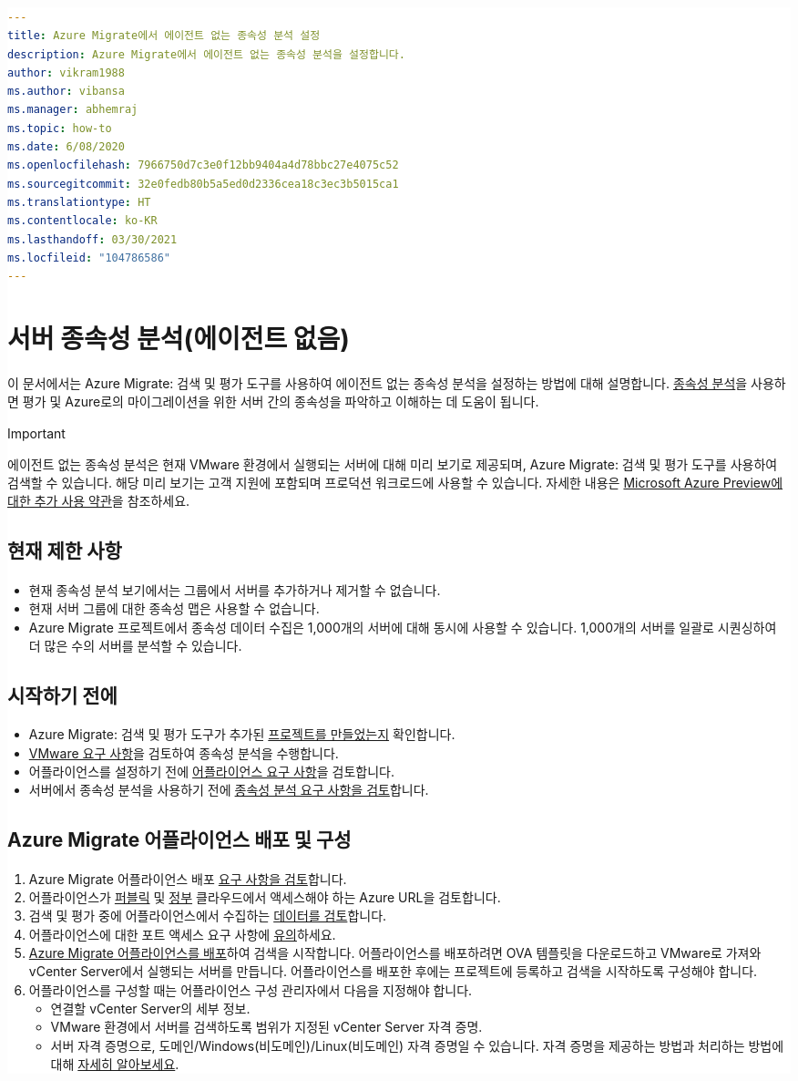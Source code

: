 ```yaml
---
title: Azure Migrate에서 에이전트 없는 종속성 분석 설정
description: Azure Migrate에서 에이전트 없는 종속성 분석을 설정합니다.
author: vikram1988
ms.author: vibansa
ms.manager: abhemraj
ms.topic: how-to
ms.date: 6/08/2020
ms.openlocfilehash: 7966750d7c3e0f12bb9404a4d78bbc27e4075c52
ms.sourcegitcommit: 32e0fedb80b5a5ed0d2336cea18c3ec3b5015ca1
ms.translationtype: HT
ms.contentlocale: ko-KR
ms.lasthandoff: 03/30/2021
ms.locfileid: "104786586"
---
```

# <a name="analyze-server-dependencies-agentless"></a>서버 종속성 분석(에이전트 없음)

이 문서에서는 Azure Migrate: 검색 및 평가 도구를 사용하여 에이전트 없는 종속성 분석을 설정하는 방법에 대해 설명합니다. [종속성 분석](concepts-dependency-visualization.md)을 사용하면 평가 및 Azure로의 마이그레이션을 위한 서버 간의 종속성을 파악하고 이해하는 데 도움이 됩니다.

> [!IMPORTANT]
> 에이전트 없는 종속성 분석은 현재 VMware 환경에서 실행되는 서버에 대해 미리 보기로 제공되며, Azure Migrate: 검색 및 평가 도구를 사용하여 검색할 수 있습니다.
> 해당 미리 보기는 고객 지원에 포함되며 프로덕션 워크로드에 사용할 수 있습니다.
> 자세한 내용은 [Microsoft Azure Preview에 대한 추가 사용 약관](https://azure.microsoft.com/support/legal/preview-supplemental-terms/)을 참조하세요.

## <a name="current-limitations"></a>현재 제한 사항

- 현재 종속성 분석 보기에서는 그룹에서 서버를 추가하거나 제거할 수 없습니다.
- 현재 서버 그룹에 대한 종속성 맵은 사용할 수 없습니다.
- Azure Migrate 프로젝트에서 종속성 데이터 수집은 1,000개의 서버에 대해 동시에 사용할 수 있습니다. 1,000개의 서버를 일괄로 시퀀싱하여 더 많은 수의 서버를 분석할 수 있습니다.

## <a name="before-you-start"></a>시작하기 전에

- Azure Migrate: 검색 및 평가 도구가 추가된 [프로젝트를 만들었는지](./create-manage-projects.md) 확인합니다.
- [VMware 요구 사항](migrate-support-matrix-vmware.md#vmware-requirements)을 검토하여 종속성 분석을 수행합니다.
- 어플라이언스를 설정하기 전에 [어플라이언스 요구 사항](migrate-support-matrix-vmware.md#azure-migrate-appliance-requirements)을 검토합니다.
- 서버에서 종속성 분석을 사용하기 전에 [종속성 분석 요구 사항을 검토](migrate-support-matrix-vmware.md#dependency-analysis-requirements-agentless)합니다.

## <a name="deploy-and-configure-the-azure-migrate-appliance"></a>Azure Migrate 어플라이언스 배포 및 구성

1. Azure Migrate 어플라이언스 배포 [요구 사항을 검토](migrate-appliance.md#appliance---vmware)합니다.
2. 어플라이언스가 [퍼블릭](migrate-appliance.md#public-cloud-urls) 및 [정부](migrate-appliance.md#government-cloud-urls) 클라우드에서 액세스해야 하는 Azure URL을 검토합니다.
3. 검색 및 평가 중에 어플라이언스에서 수집하는 [데이터를 검토](migrate-appliance.md#collected-data---vmware)합니다.
4. 어플라이언스에 대한 포트 액세스 요구 사항에 [유의](migrate-support-matrix-vmware.md#port-access-requirements)하세요.
5. [Azure Migrate 어플라이언스를 배포](how-to-set-up-appliance-vmware.md)하여 검색을 시작합니다. 어플라이언스를 배포하려면 OVA 템플릿을 다운로드하고 VMware로 가져와 vCenter Server에서 실행되는 서버를 만듭니다. 어플라이언스를 배포한 후에는 프로젝트에 등록하고 검색을 시작하도록 구성해야 합니다.
6. 어플라이언스를 구성할 때는 어플라이언스 구성 관리자에서 다음을 지정해야 합니다.
    - 연결할 vCenter Server의 세부 정보.
    - VMware 환경에서 서버를 검색하도록 범위가 지정된 vCenter Server 자격 증명.
    - 서버 자격 증명으로, 도메인/Windows(비도메인)/Linux(비도메인) 자격 증명일 수 있습니다. 자격 증명을 제공하는 방법과 처리하는 방법에 대해 [자세히 알아보세요](add-server-credentials.md).
